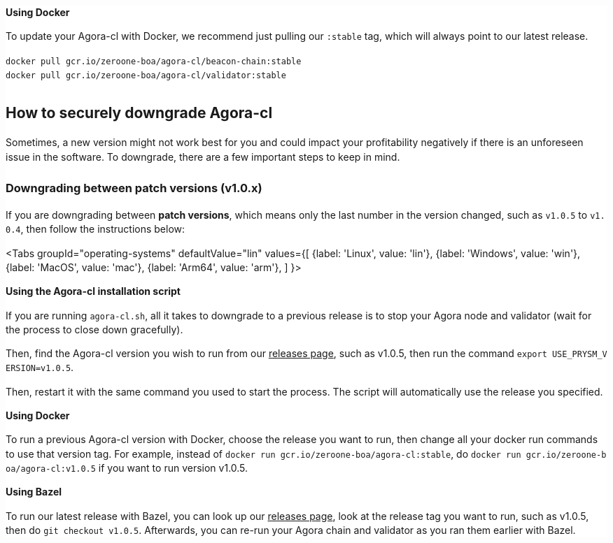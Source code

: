 **Using Docker**

To update your Agora-cl with Docker, we recommend just pulling our `:stable` tag, which will always point to our latest release.

```text
docker pull gcr.io/zeroone-boa/agora-cl/beacon-chain:stable
docker pull gcr.io/zeroone-boa/agora-cl/validator:stable
```

</TabItem>
</Tabs>

## How to securely downgrade Agora-cl

Sometimes, a new version might not work best for you and could impact your profitability negatively if there is an unforeseen issue in the software. To downgrade, there are a few important steps to keep in mind.

### Downgrading between patch versions (v1.0.x)

If you are downgrading between **patch versions**, which means only the last number in the version changed, such as `v1.0.5` to `v1.0.4`, then follow the instructions below:

<Tabs
  groupId="operating-systems"
  defaultValue="lin"
  values={[
    {label: 'Linux', value: 'lin'},
    {label: 'Windows', value: 'win'},
    {label: 'MacOS', value: 'mac'},
    {label: 'Arm64', value: 'arm'},
  ]
}>
<TabItem value="lin">

**Using the Agora-cl installation script**

If you are running `agora-cl.sh`, all it takes to downgrade to a previous release is to stop your Agora node and validator (wait for the process to close down gracefully).

Then, find the Agora-cl version you wish to run from our [releases page](https://github.com/zeroone-boa/agora-cl/releases), such as v1.0.5, then run the command `export USE_PRYSM_VERSION=v1.0.5`.

Then, restart it with the same command you used to start the process. The script will automatically use the release you specified.

**Using Docker**

To run a previous Agora-cl version with Docker, choose the release you want to run, then change all your docker run commands to use that version tag. For example, instead of `docker run gcr.io/zeroone-boa/agora-cl:stable`, do `docker run gcr.io/zeroone-boa/agora-cl:v1.0.5` if you want to run version v1.0.5.

**Using Bazel**

To run our latest release with Bazel, you can look up our [releases page](https://github.com/zeroone-boa/agora-cl/releases), look at the release tag you want to run, such as v1.0.5, then do `git checkout v1.0.5`. Afterwards, you can re-run your Agora chain and validator as you ran them earlier with Bazel.
